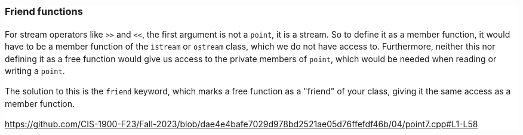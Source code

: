 
### Friend functions

For stream operators like `>>` and `<<`, the first argument is not a `point`, it is a stream.
So to define it as a member function, it would have to be a member function of the `istream` or `ostream` class, which we do not have access to.
Furthermore, neither this nor defining it as a free function would give us access to the private members of `point`, which would be needed when reading or writing a `point`.

The solution to this is the `friend` keyword, which marks a free function as a "friend" of your class, giving it the same access as a member function.

https://github.com/CIS-1900-F23/Fall-2023/blob/dae4e4bafe7029d978bd2521ae05d76ffefdf46b/04/point7.cpp#L1-L58